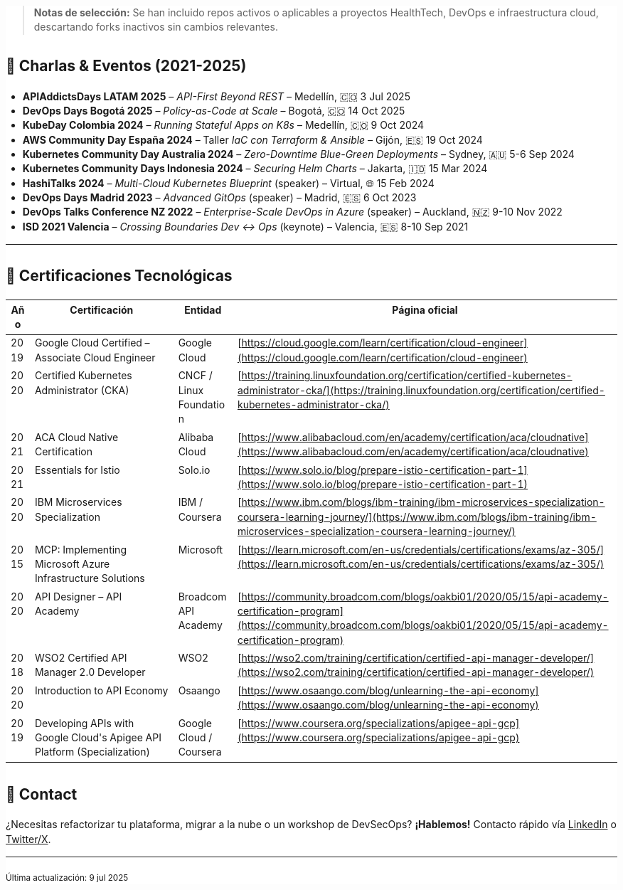 > **Notas de selección:** Se han incluido repos activos o aplicables a proyectos HealthTech, DevOps e infraestructura cloud, descartando forks inactivos sin cambios relevantes.

## 🎤 Charlas & Eventos (2021-2025)

* **APIAddictsDays LATAM 2025** – *API-First Beyond REST* – Medellín, 🇨🇴 3 Jul 2025
* **DevOps Days Bogotá 2025** – *Policy-as-Code at Scale* – Bogotá, 🇨🇴 14 Oct 2025
* **KubeDay Colombia 2024** – *Running Stateful Apps on K8s* – Medellín, 🇨🇴 9 Oct 2024
* **AWS Community Day España 2024** – Taller *IaC con Terraform & Ansible* – Gijón, 🇪🇸 19 Oct 2024
* **Kubernetes Community Day Australia 2024** – *Zero-Downtime Blue-Green Deployments* – Sydney, 🇦🇺 5-6 Sep 2024
* **Kubernetes Community Days Indonesia 2024** – *Securing Helm Charts* – Jakarta, 🇮🇩 15 Mar 2024
* **HashiTalks 2024** – *Multi-Cloud Kubernetes Blueprint* (speaker) – Virtual, 🌐 15 Feb 2024
* **DevOps Days Madrid 2023** – *Advanced GitOps* (speaker) – Madrid, 🇪🇸 6 Oct 2023
* **DevOps Talks Conference NZ 2022** – *Enterprise-Scale DevOps in Azure* (speaker) – Auckland, 🇳🇿 9-10 Nov 2022
* **ISD 2021 Valencia** – *Crossing Boundaries Dev ↔ Ops* (keynote) – Valencia, 🇪🇸 8-10 Sep 2021



---

## 🏅 Certificaciones Tecnológicas

| Año  | Certificación                                                            | Entidad                 | Página oficial                                                                                                                                                                                           |
| ---- | ------------------------------------------------------------------------ | ----------------------- | -------------------------------------------------------------------------------------------------------------------------------------------------------------------------------------------------------- |
| 2019 | Google Cloud Certified – Associate Cloud Engineer                        | Google Cloud            | [https://cloud.google.com/learn/certification/cloud-engineer](https://cloud.google.com/learn/certification/cloud-engineer)                                                                               |
| 2020 | Certified Kubernetes Administrator (CKA)                                 | CNCF / Linux Foundation | [https://training.linuxfoundation.org/certification/certified-kubernetes-administrator-cka/](https://training.linuxfoundation.org/certification/certified-kubernetes-administrator-cka/)                 |
| 2021 | ACA Cloud Native Certification                                           | Alibaba Cloud           | [https://www.alibabacloud.com/en/academy/certification/aca/cloudnative](https://www.alibabacloud.com/en/academy/certification/aca/cloudnative)                                                           |
| 2021 | Essentials for Istio                                                     | Solo.io                 | [https://www.solo.io/blog/prepare-istio-certification-part-1](https://www.solo.io/blog/prepare-istio-certification-part-1)                                                                               |
| 2020 | IBM Microservices Specialization                                         | IBM / Coursera          | [https://www.ibm.com/blogs/ibm-training/ibm-microservices-specialization-coursera-learning-journey/](https://www.ibm.com/blogs/ibm-training/ibm-microservices-specialization-coursera-learning-journey/) |
| 2015 | MCP: Implementing Microsoft Azure Infrastructure Solutions               | Microsoft               | [https://learn.microsoft.com/en-us/credentials/certifications/exams/az-305/](https://learn.microsoft.com/en-us/credentials/certifications/exams/az-305/)                                                 |
| 2020 | API Designer – API Academy                                               | Broadcom API Academy    | [https://community.broadcom.com/blogs/oakbi01/2020/05/15/api-academy-certification-program](https://community.broadcom.com/blogs/oakbi01/2020/05/15/api-academy-certification-program)                   |
| 2018 | WSO2 Certified API Manager 2.0 Developer                                 | WSO2                    | [https://wso2.com/training/certification/certified-api-manager-developer/](https://wso2.com/training/certification/certified-api-manager-developer/)                                                     |
| 2020 | Introduction to API Economy                                              | Osaango                 | [https://www.osaango.com/blog/unlearning-the-api-economy](https://www.osaango.com/blog/unlearning-the-api-economy)                                                                                       |
| 2019 | Developing APIs with Google Cloud's Apigee API Platform (Specialization) | Google Cloud / Coursera | [https://www.coursera.org/specializations/apigee-api-gcp](https://www.coursera.org/specializations/apigee-api-gcp)                                                                                       |

## 🤝 Contact

¿Necesitas refactorizar tu plataforma, migrar a la nube o un workshop de DevSecOps?
**¡Hablemos!** Contacto rápido vía [LinkedIn](https://www.linkedin.com/in/miguelangelfalcon/) o [Twitter/X](https://twitter.com/miguelangelfal).

---

<sub>Última actualización: 9 jul 2025</sub>
